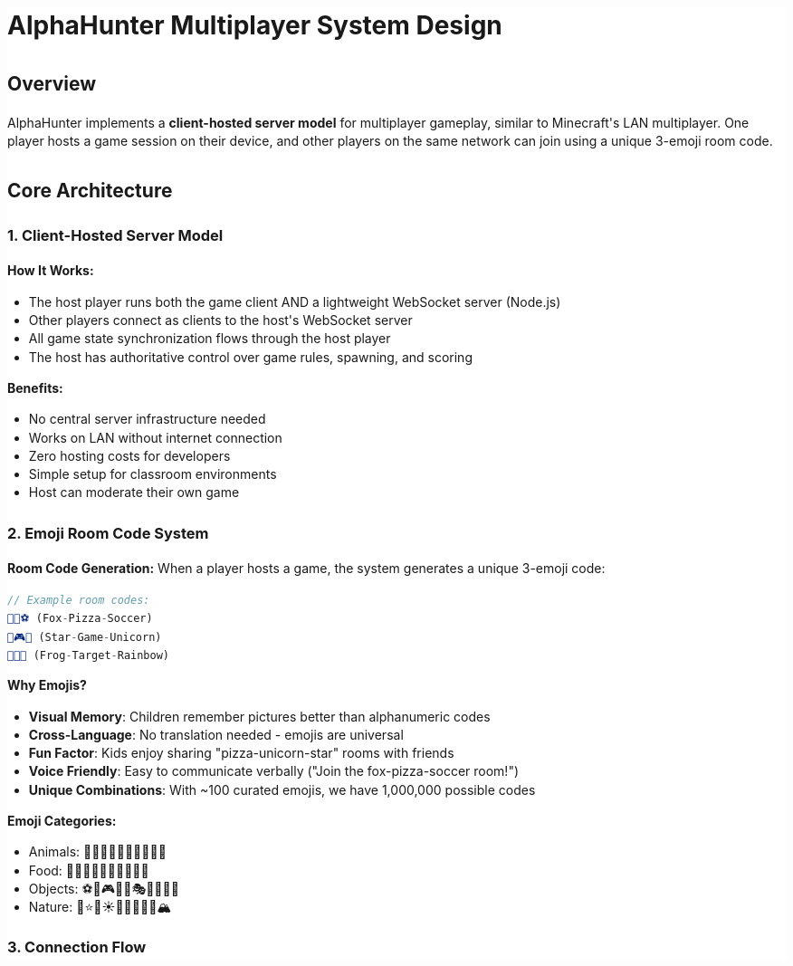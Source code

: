 # AlphaHunter Multiplayer System Design

## Overview

AlphaHunter implements a **client-hosted server model** for multiplayer gameplay, similar to Minecraft's LAN multiplayer. One player hosts a game session on their device, and other players on the same network can join using a unique 3-emoji room code.

## Core Architecture

### 1. Client-Hosted Server Model

**How It Works:**
- The host player runs both the game client AND a lightweight WebSocket server (Node.js)
- Other players connect as clients to the host's WebSocket server
- All game state synchronization flows through the host player
- The host has authoritative control over game rules, spawning, and scoring

**Benefits:**
- No central server infrastructure needed
- Works on LAN without internet connection
- Zero hosting costs for developers
- Simple setup for classroom environments
- Host can moderate their own game

### 2. Emoji Room Code System

**Room Code Generation:**
When a player hosts a game, the system generates a unique 3-emoji code:

```javascript
// Example room codes:
🦊🍕⚽ (Fox-Pizza-Soccer)
🌟🎮🦄 (Star-Game-Unicorn)
🐸🎯🌈 (Frog-Target-Rainbow)
```

**Why Emojis?**
- **Visual Memory**: Children remember pictures better than alphanumeric codes
- **Cross-Language**: No translation needed - emojis are universal
- **Fun Factor**: Kids enjoy sharing "pizza-unicorn-star" rooms with friends
- **Voice Friendly**: Easy to communicate verbally ("Join the fox-pizza-soccer room!")
- **Unique Combinations**: With ~100 curated emojis, we have 1,000,000 possible codes

**Emoji Categories:**
- Animals: 🐶🐱🐭🐹🐰🦊🐻🐼🐨🦁
- Food: 🍎🍕🍔🌮🍰🍪🍩🍉🍓🥕
- Objects: ⚽🏀🎮🎯🎨🎭🎪🎸🎹🎲
- Nature: 🌟⭐🌙☀️🌈🌺🌸🌲🌊🏔️

### 3. Connection Flow
